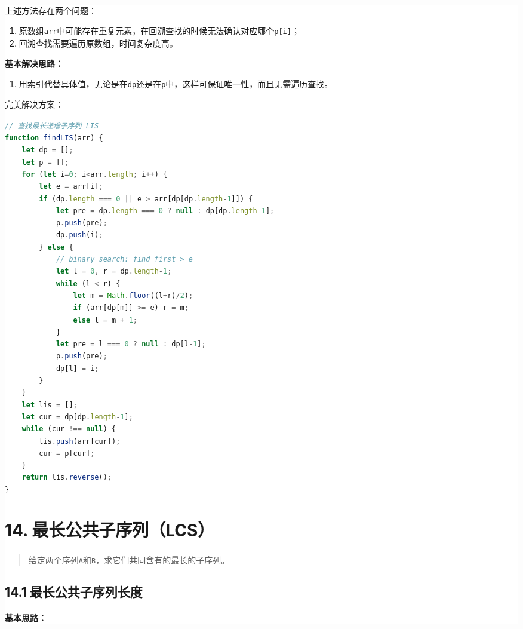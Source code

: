 上述方法存在两个问题：

1. 原数组`arr`中可能存在重复元素，在回溯查找的时候无法确认对应哪个`p[i]`；
2. 回溯查找需要遍历原数组，时间复杂度高。

**基本解决思路：**

1. 用索引代替具体值，无论是在`dp`还是在`p`中，这样可保证唯一性，而且无需遍历查找。

完美解决方案：

```js
// 查找最长递增子序列 LIS
function findLIS(arr) {
    let dp = [];
    let p = [];
    for (let i=0; i<arr.length; i++) {
        let e = arr[i];
        if (dp.length === 0 || e > arr[dp[dp.length-1]]) {
            let pre = dp.length === 0 ? null : dp[dp.length-1];
            p.push(pre);
            dp.push(i);
        } else {
            // binary search: find first > e
            let l = 0, r = dp.length-1;
            while (l < r) {
                let m = Math.floor((l+r)/2);
                if (arr[dp[m]] >= e) r = m;
                else l = m + 1;
            }
            let pre = l === 0 ? null : dp[l-1];
            p.push(pre);
            dp[l] = i;
        }
    }
    let lis = [];
    let cur = dp[dp.length-1];
    while (cur !== null) {
        lis.push(arr[cur]);
        cur = p[cur];
    }
    return lis.reverse();
}
```

# 14. 最长公共子序列（LCS）

> 给定两个序列`A`和`B`，求它们共同含有的最长的子序列。

## 14.1 最长公共子序列长度

**基本思路：**
